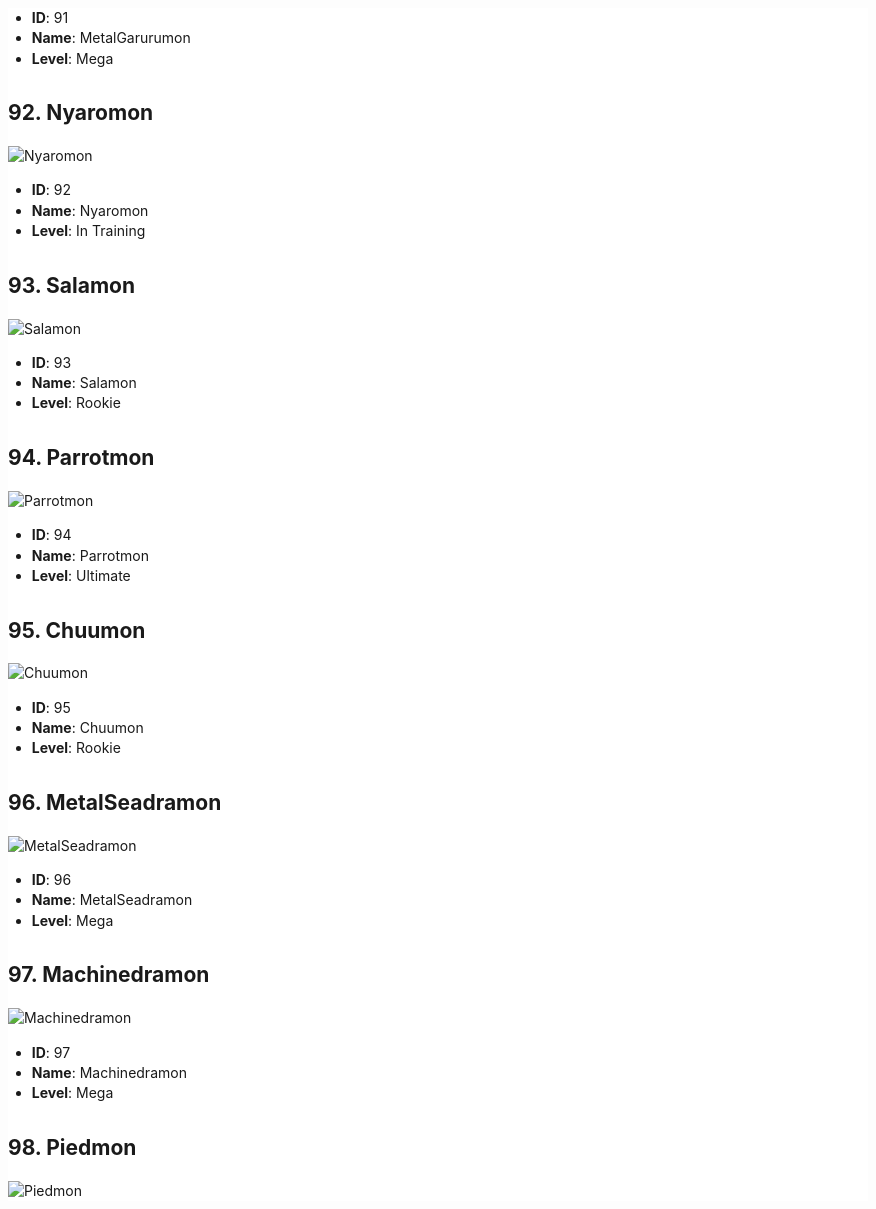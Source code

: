 - **ID**: 91
- **Name**: MetalGarurumon
- **Level**: Mega

## 92. Nyaromon
![Nyaromon](https://digimon.shadowsmith.com/img/nyaromon.jpg)

- **ID**: 92
- **Name**: Nyaromon
- **Level**: In Training

## 93. Salamon
![Salamon](https://digimon.shadowsmith.com/img/salamon.jpg)

- **ID**: 93
- **Name**: Salamon
- **Level**: Rookie

## 94. Parrotmon
![Parrotmon](https://digimon.shadowsmith.com/img/parrotmon.jpg)

- **ID**: 94
- **Name**: Parrotmon
- **Level**: Ultimate

## 95. Chuumon
![Chuumon](https://digimon.shadowsmith.com/img/chuumon.jpg)

- **ID**: 95
- **Name**: Chuumon
- **Level**: Rookie

## 96. MetalSeadramon
![MetalSeadramon](https://digimon.shadowsmith.com/img/metalseadramon.jpg)

- **ID**: 96
- **Name**: MetalSeadramon
- **Level**: Mega

## 97. Machinedramon
![Machinedramon](https://digimon.shadowsmith.com/img/machinedramon.jpg)

- **ID**: 97
- **Name**: Machinedramon
- **Level**: Mega

## 98. Piedmon
![Piedmon](https://digimon.shadowsmith.com/img/piedmon.jpg)
